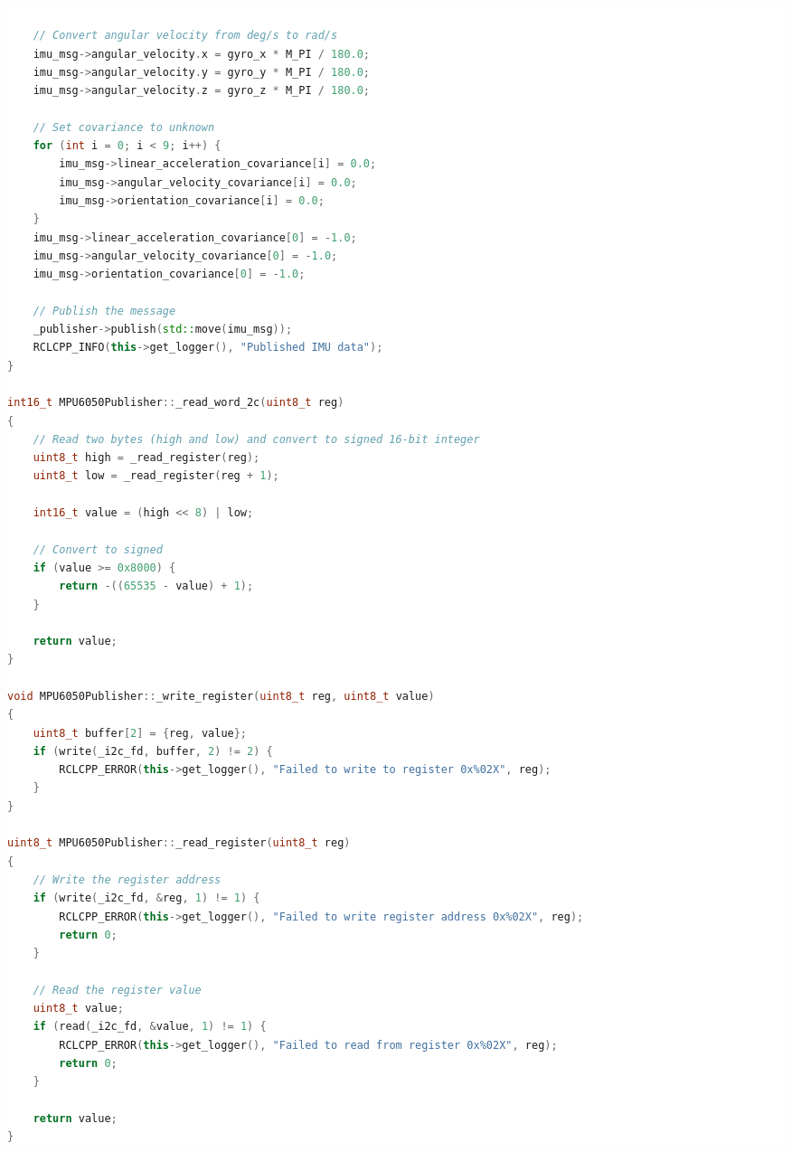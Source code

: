```cpp

    // Convert angular velocity from deg/s to rad/s
    imu_msg->angular_velocity.x = gyro_x * M_PI / 180.0;
    imu_msg->angular_velocity.y = gyro_y * M_PI / 180.0;
    imu_msg->angular_velocity.z = gyro_z * M_PI / 180.0;

    // Set covariance to unknown
    for (int i = 0; i < 9; i++) {
        imu_msg->linear_acceleration_covariance[i] = 0.0;
        imu_msg->angular_velocity_covariance[i] = 0.0;
        imu_msg->orientation_covariance[i] = 0.0;
    }
    imu_msg->linear_acceleration_covariance[0] = -1.0;
    imu_msg->angular_velocity_covariance[0] = -1.0;
    imu_msg->orientation_covariance[0] = -1.0;

    // Publish the message
    _publisher->publish(std::move(imu_msg));
    RCLCPP_INFO(this->get_logger(), "Published IMU data");
}

int16_t MPU6050Publisher::_read_word_2c(uint8_t reg)
{
    // Read two bytes (high and low) and convert to signed 16-bit integer
    uint8_t high = _read_register(reg);
    uint8_t low = _read_register(reg + 1);

    int16_t value = (high << 8) | low;

    // Convert to signed
    if (value >= 0x8000) {
        return -((65535 - value) + 1);
    }

    return value;
}

void MPU6050Publisher::_write_register(uint8_t reg, uint8_t value)
{
    uint8_t buffer[2] = {reg, value};
    if (write(_i2c_fd, buffer, 2) != 2) {
        RCLCPP_ERROR(this->get_logger(), "Failed to write to register 0x%02X", reg);
    }
}

uint8_t MPU6050Publisher::_read_register(uint8_t reg)
{
    // Write the register address
    if (write(_i2c_fd, &reg, 1) != 1) {
        RCLCPP_ERROR(this->get_logger(), "Failed to write register address 0x%02X", reg);
        return 0;
    }

    // Read the register value
    uint8_t value;
    if (read(_i2c_fd, &value, 1) != 1) {
        RCLCPP_ERROR(this->get_logger(), "Failed to read from register 0x%02X", reg);
        return 0;
    }

    return value;
}

```
